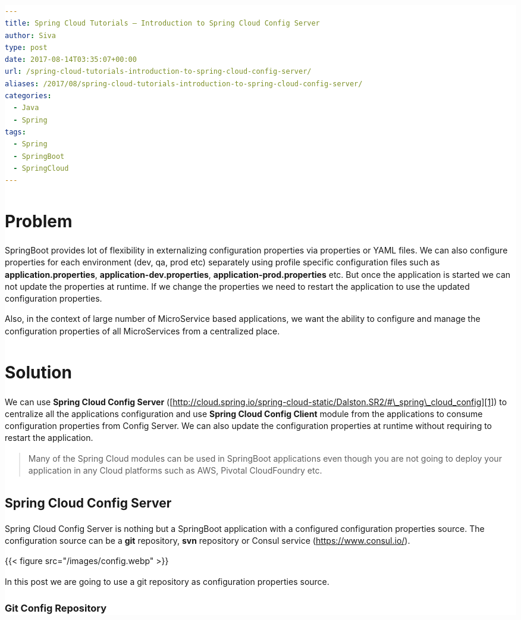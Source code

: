 ```yaml
---
title: Spring Cloud Tutorials – Introduction to Spring Cloud Config Server
author: Siva
type: post
date: 2017-08-14T03:35:07+00:00
url: /spring-cloud-tutorials-introduction-to-spring-cloud-config-server/
aliases: /2017/08/spring-cloud-tutorials-introduction-to-spring-cloud-config-server/
categories:
  - Java
  - Spring
tags:
  - Spring
  - SpringBoot
  - SpringCloud
---
```

# Problem

SpringBoot provides lot of flexibility in externalizing configuration properties via properties or YAML files. We can also configure properties for each environment (dev, qa, prod etc) separately using profile specific configuration files such as **application.properties**, **application-dev.properties**, **application-prod.properties** etc. But once the application is started we can not update the properties at runtime. If we change the properties we need to restart the application to use the updated configuration properties.

Also, in the context of large number of MicroService based applications, we want the ability to configure and manage the configuration properties of all MicroServices from a centralized place.

# Solution

We can use **Spring Cloud Config Server** ([http://cloud.spring.io/spring-cloud-static/Dalston.SR2/#\_spring\_cloud_config][1]) to centralize all the applications configuration and use **Spring Cloud Config Client** module from the applications to consume configuration properties from Config Server. We can also update the configuration properties at runtime without requiring to restart the application.

> Many of the Spring Cloud modules can be used in SpringBoot applications even though you are not going to deploy your application in any Cloud platforms such as AWS, Pivotal CloudFoundry etc.

## Spring Cloud Config Server

Spring Cloud Config Server is nothing but a SpringBoot application with a configured configuration properties source. The configuration source can be a **git** repository, **svn** repository or Consul service (<https://www.consul.io/>).

{{< figure src="/images/config.webp" >}}

In this post we are going to use a git repository as configuration properties source.

### Git Config Repository


 [1]: http://cloud.spring.io/spring-cloud-static/Dalston.SR2/#_spring_cloud_config